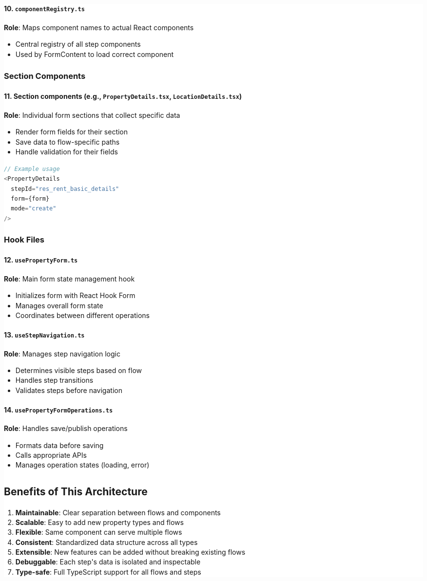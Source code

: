 #### 10. `componentRegistry.ts`
**Role**: Maps component names to actual React components
- Central registry of all step components
- Used by FormContent to load correct component

### Section Components

#### 11. Section components (e.g., `PropertyDetails.tsx`, `LocationDetails.tsx`)
**Role**: Individual form sections that collect specific data
- Render form fields for their section
- Save data to flow-specific paths
- Handle validation for their fields

```typescript
// Example usage
<PropertyDetails 
  stepId="res_rent_basic_details"
  form={form}
  mode="create"
/>
```

### Hook Files

#### 12. `usePropertyForm.ts`
**Role**: Main form state management hook
- Initializes form with React Hook Form
- Manages overall form state
- Coordinates between different operations

#### 13. `useStepNavigation.ts`
**Role**: Manages step navigation logic
- Determines visible steps based on flow
- Handles step transitions
- Validates steps before navigation

#### 14. `usePropertyFormOperations.ts`
**Role**: Handles save/publish operations
- Formats data before saving
- Calls appropriate APIs
- Manages operation states (loading, error)

## Benefits of This Architecture

1. **Maintainable**: Clear separation between flows and components
2. **Scalable**: Easy to add new property types and flows
3. **Flexible**: Same component can serve multiple flows
4. **Consistent**: Standardized data structure across all types
5. **Extensible**: New features can be added without breaking existing flows
6. **Debuggable**: Each step's data is isolated and inspectable
7. **Type-safe**: Full TypeScript support for all flows and steps
